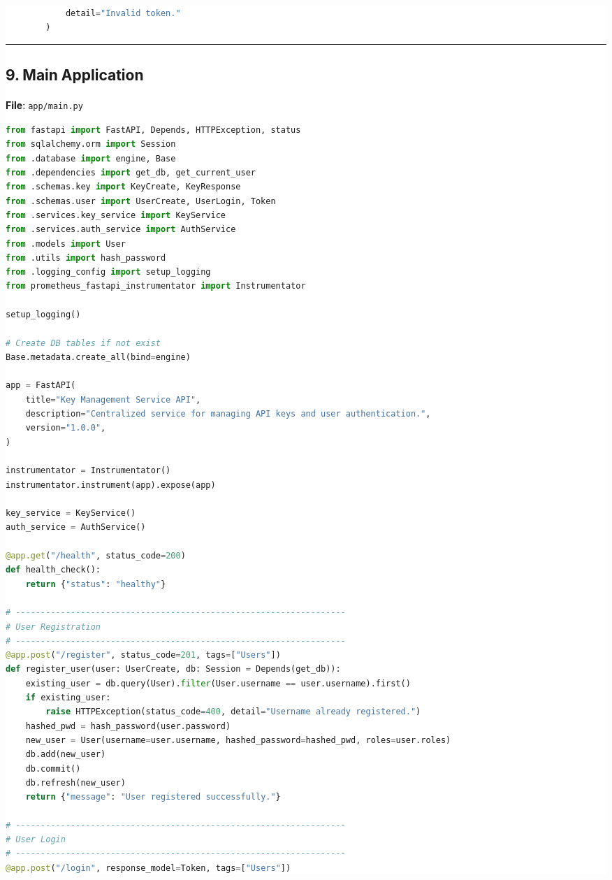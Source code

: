 ```python
            detail="Invalid token."
        )
```

---

## 9. Main Application

**File**: `app/main.py`
```python
from fastapi import FastAPI, Depends, HTTPException, status
from sqlalchemy.orm import Session
from .database import engine, Base
from .dependencies import get_db, get_current_user
from .schemas.key import KeyCreate, KeyResponse
from .schemas.user import UserCreate, UserLogin, Token
from .services.key_service import KeyService
from .services.auth_service import AuthService
from .models import User
from .utils import hash_password
from .logging_config import setup_logging
from prometheus_fastapi_instrumentator import Instrumentator

setup_logging()

# Create DB tables if not exist
Base.metadata.create_all(bind=engine)

app = FastAPI(
    title="Key Management Service API",
    description="Centralized service for managing API keys and user authentication.",
    version="1.0.0",
)

instrumentator = Instrumentator()
instrumentator.instrument(app).expose(app)

key_service = KeyService()
auth_service = AuthService()

@app.get("/health", status_code=200)
def health_check():
    return {"status": "healthy"}

# ------------------------------------------------------------------
# User Registration
# ------------------------------------------------------------------
@app.post("/register", status_code=201, tags=["Users"])
def register_user(user: UserCreate, db: Session = Depends(get_db)):
    existing_user = db.query(User).filter(User.username == user.username).first()
    if existing_user:
        raise HTTPException(status_code=400, detail="Username already registered.")
    hashed_pwd = hash_password(user.password)
    new_user = User(username=user.username, hashed_password=hashed_pwd, roles=user.roles)
    db.add(new_user)
    db.commit()
    db.refresh(new_user)
    return {"message": "User registered successfully."}

# ------------------------------------------------------------------
# User Login
# ------------------------------------------------------------------
@app.post("/login", response_model=Token, tags=["Users"])
```
